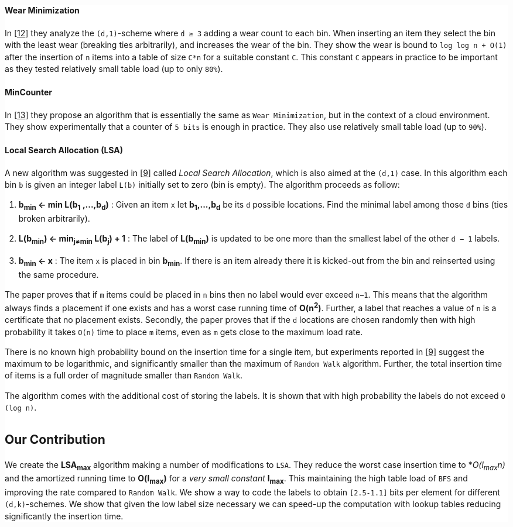 #### Wear Minimization

In [[12]] they analyze the `(d,1)`-scheme where `d ≥ 3` adding a wear count to each bin. When inserting an item they select the bin with the least wear (breaking ties arbitrarily), and increases the wear of the bin. They show the wear is bound to `log log n + O(1)` after the insertion of `n` items into a table of size `C*n` for a suitable constant `C`. This constant `C` appears in practice to be important as they tested relatively small table load (up to only `80%`).

#### MinCounter

In [[13]] they propose an algorithm that is essentially the same as `Wear Minimization`, but in the context of a cloud environment. They show experimentally that a counter of `5 bits` is enough in practice. They also use relatively small table load (up to `90%`).

#### Local Search Allocation (LSA)

A new algorithm was suggested in [[9]] called *Local Search Allocation*, which is also aimed at the `(d,1)` case. In this algorithm each bin `b` is given an integer label `L(b)` initially set to zero (bin is empty). The algorithm proceeds as follow:

1. **b<sub>min</sub> ← min L(b<sub>1</sub> ,...,b<sub>d</sub>)** : Given an item `x` let **b<sub>1</sub>,...,b<sub>d</sub>** be its `d` possible locations. Find the minimal label among those `d` bins (ties broken arbitrarily).

2. **L(b<sub>min</sub>) ← min<sub>j≠min</sub> L(b<sub>j</sub>) + 1** : The label of **L(b<sub>min</sub>)** is updated to be one more than the smallest label of the other `d − 1` labels.

3. **b<sub>min</sub>  ← x** : The item `x` is placed in bin **b<sub>min</sub>**. If there is an item already there it is kicked-out from the bin and reinserted using the same procedure.

The paper proves that if `m` items could be placed in `n` bins then no label would ever exceed `n−1`. This means that the algorithm always finds a placement if one exists and has a worst case running time of **O(n<sup>2</sup>)**. Further, a label that reaches a value of `n` is a certificate that no placement exists. Secondly, the paper proves that if the `d` locations are chosen randomly then with high probability it takes `O(n)` time to place `m` items, even as `m` gets close to the maximum load rate.

There is no known high probability bound on the insertion time for a single item, but experiments reported in [[9]] suggest the maximum to be logarithmic, and significantly smaller than the maximum of `Random Walk` algorithm. Further, the total insertion time of items is a full order of magnitude smaller than `Random Walk`.

The algorithm comes with the additional cost of storing the labels. It is shown that with high probability the labels do not exceed `O(log n)`.

## Our Contribution

We create the **LSA<sub>max</sub>** algorithm making a number of modifications to `LSA`. They reduce the worst case insertion time to **O(l<sub>max</sub>*n)** and the amortized running time to **O(l<sub>max</sub>)** for a *very small constant* **l<sub>max</sub>**. This maintaining the high table load of `BFS` and improving the rate compared to `Random Walk`. We show a way to code the labels to obtain `[2.5-1.1]` bits per element for different `(d,k)`-schemes. We show that given the low label size necessary we can speed-up the computation with lookup tables reducing significantly the insertion time.


[1]: http://epubs.siam.org/doi/abs/10.1137/S0097539795288490 "Yossi Azar, Andrei Z. Broder, Anna R. Karlin, and Eli Upfal. Balanced allocations. SIAM J. Comput., 29(1):180–200, September 1999."
[2]: http://dx.doi.org/10.1016/j.jalgor.2003.12.002 "Rasmus Pagh and Flemming Friche Rodler. Cuckoo hashing. J. Algorithms, 51(2):122–144, May 2004"
[3]: http://dx.doi.org/10.1007/978-3-642-04128-0_60 "Eric Lehman and Rina Panigrahy. 3.5-way cuckoo hashing for the price of 2-and-a-bit. In Amos Fiat and Peter Sanders, editors, ESA, volume 5757 of Lecture Notes in Computer Science, pages 671–681. Springer, 2009."
[4]: http://dx.doi.org/10.1007/s00224-004-1195-x "Dimitris Fotakis, Rasmus Pagh, Peter Sanders, and Paul G. Spirakis. Space efficient hash tables with worst case constant access time. Theory Comput. Syst., 38(2):229–248, 2005."
[5]: http://dx.doi.org/10.1016/j.tcs.2007.02.054 "Martin Dietzfelbinger and Christoph Weidling. Balanced allocation and dictionaries with tightly packed constant size bins. Theoretical Computer Science, 380(1-2):47–68, 2007."
[6]: https://arxiv.org/abs/1006.1231 "Nikolaos Fountoulakis, Konstantinos Panagiotou, and Angelika Steger. On the insertion time of cuckoo hashing. SIAM J. Comput., 42(6):2156–2181, 2013."
[7]: http://dx.doi.org/10.1137/090770928 "Alan Frieze, Páll Melsted, and Michael Mitzenmacher. An analysis of random-walk cuckoo hashing. SIAM J. Comput., 40(2):291–308, March 2011."
[8]: https://arxiv.org/abs/1602.04652v9 "Alan M. Frieze and Tony Johansson. On the insertion time of random walk cuckoo hashing. CoRR, abs/1602.04652, 2016."
[9]: https://doi.org/10.1007/978-3-642-40450-4_51 "Megha Khosla. Balls into bins made faster. In Algorithms - ESA 2013 - 21st Annual European Symposium, Sophia Antipolis, France, September 2-4, 2013. Proceedings, pages 601–612, 2013"
[10]: https://arxiv.org/abs/1611.07786v1 "Megha Khosla and Avishek Anand. A Faster Algorithm for Cuckoo Insertion and Bipartite Matching in Large Graphs. 2016"
[11]: ftp://ftp.deas.harvard.edu/techreports/tr-02-05.pdf "Adam Kirsch and Michael Mitzenmacher. Less hashing, same performance: Building a better bloom filter. In Yossi Azar and Thomas Erlebach, editors, 14th European Symposium on Algorithms (ESA), number 4168 in LNCS, pages 456–467. Springer, 2006"
[12]: https://arxiv.org/abs/1404.0286v1 "David Eppstein, Michael T. Goodrich, Michael Mitzenmacher, and Paweł Pszona. Wear Minimization for Cuckoo Hashing: How Not to Throw a Lot of Eggs into One Basket. 2014"
[13]: http://ieeexplore.ieee.org/abstract/document/7208292/ "Yuanyuan Sun, Yu Hua, Dan Feng, Ling Yang, Pengfei Zuo, Shunde Cao. MinCounter: An Efficient Cuckoo Hashing Scheme for Cloud Storage Systems. 2015"
[14]: http://epubs.siam.org/doi/abs/10.1137/080728743 "A. Kirsch, M. Mitzenmacher, and U Wieder. More robust hashing: Cuckoo hashing with a stash. SIAM Journal on Computing, vol. 39, no. 4, pp. 1543-1561, 2009."
[15]: research_cuckoo_cbg.md "Alain Espinosa. Cuckoo Breeding Ground - A Better Cuckoo Hash Table. 2018"